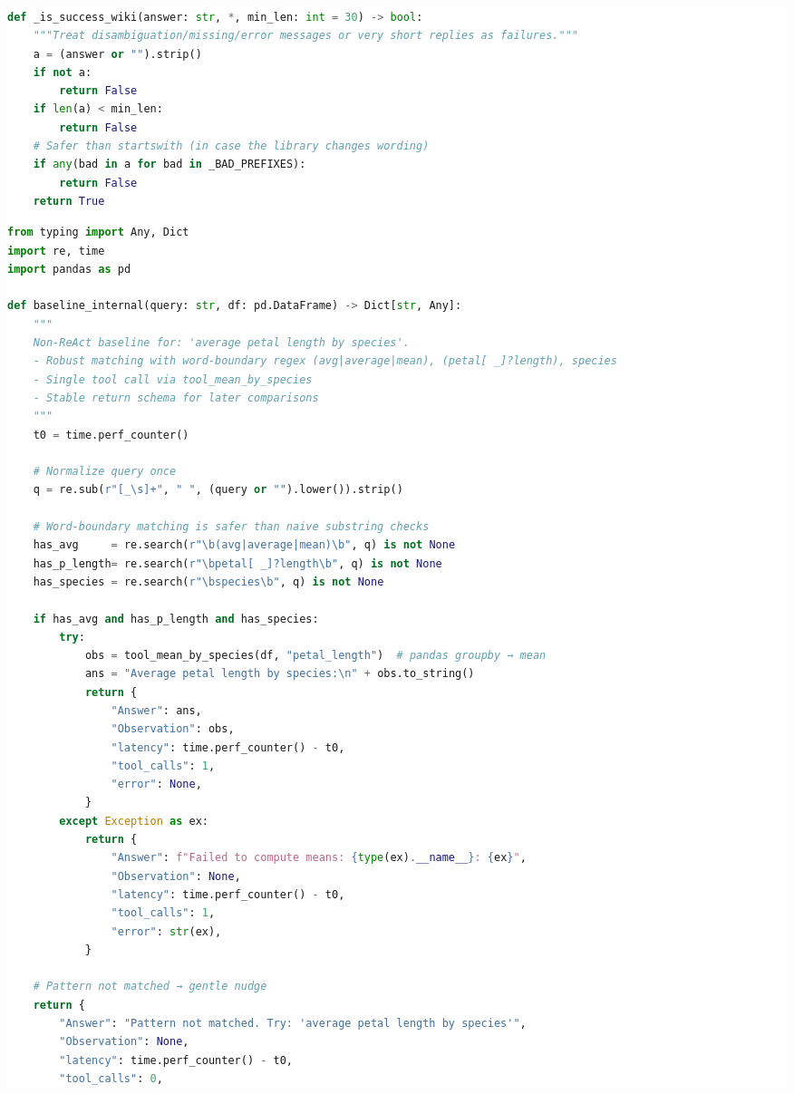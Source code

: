 ```python
def _is_success_wiki(answer: str, *, min_len: int = 30) -> bool:
    """Treat disambiguation/missing/error messages or very short replies as failures."""
    a = (answer or "").strip()
    if not a:
        return False
    if len(a) < min_len:
        return False
    # Safer than startswith (in case the library changes wording)
    if any(bad in a for bad in _BAD_PREFIXES):
        return False
    return True


```


```python
from typing import Any, Dict
import re, time
import pandas as pd

def baseline_internal(query: str, df: pd.DataFrame) -> Dict[str, Any]:
    """
    Non-ReAct baseline for: 'average petal length by species'.
    - Robust matching with word-boundary regex (avg|average|mean), (petal[ _]?length), species
    - Single tool call via tool_mean_by_species
    - Stable return schema for later comparisons
    """
    t0 = time.perf_counter()

    # Normalize query once
    q = re.sub(r"[_\s]+", " ", (query or "").lower()).strip()

    # Word-boundary matching is safer than naive substring checks
    has_avg     = re.search(r"\b(avg|average|mean)\b", q) is not None
    has_p_length= re.search(r"\bpetal[ _]?length\b", q) is not None
    has_species = re.search(r"\bspecies\b", q) is not None

    if has_avg and has_p_length and has_species:
        try:
            obs = tool_mean_by_species(df, "petal_length")  # pandas groupby → mean
            ans = "Average petal length by species:\n" + obs.to_string()
            return {
                "Answer": ans,
                "Observation": obs,
                "latency": time.perf_counter() - t0,
                "tool_calls": 1,
                "error": None,
            }
        except Exception as ex:
            return {
                "Answer": f"Failed to compute means: {type(ex).__name__}: {ex}",
                "Observation": None,
                "latency": time.perf_counter() - t0,
                "tool_calls": 1,
                "error": str(ex),
            }

    # Pattern not matched → gentle nudge
    return {
        "Answer": "Pattern not matched. Try: 'average petal length by species'",
        "Observation": None,
        "latency": time.perf_counter() - t0,
        "tool_calls": 0,
```